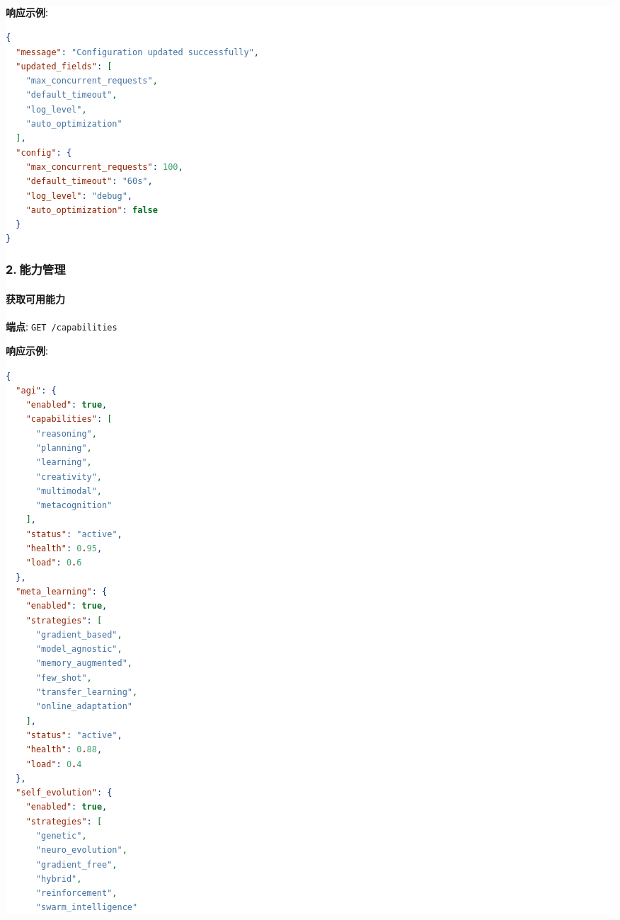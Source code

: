 **响应示例**:
```json
{
  "message": "Configuration updated successfully",
  "updated_fields": [
    "max_concurrent_requests",
    "default_timeout",
    "log_level",
    "auto_optimization"
  ],
  "config": {
    "max_concurrent_requests": 100,
    "default_timeout": "60s",
    "log_level": "debug",
    "auto_optimization": false
  }
}
```

### 2. 能力管理

#### 获取可用能力

**端点**: `GET /capabilities`

**响应示例**:
```json
{
  "agi": {
    "enabled": true,
    "capabilities": [
      "reasoning",
      "planning",
      "learning",
      "creativity",
      "multimodal",
      "metacognition"
    ],
    "status": "active",
    "health": 0.95,
    "load": 0.6
  },
  "meta_learning": {
    "enabled": true,
    "strategies": [
      "gradient_based",
      "model_agnostic",
      "memory_augmented",
      "few_shot",
      "transfer_learning",
      "online_adaptation"
    ],
    "status": "active",
    "health": 0.88,
    "load": 0.4
  },
  "self_evolution": {
    "enabled": true,
    "strategies": [
      "genetic",
      "neuro_evolution",
      "gradient_free",
      "hybrid",
      "reinforcement",
      "swarm_intelligence"
```
